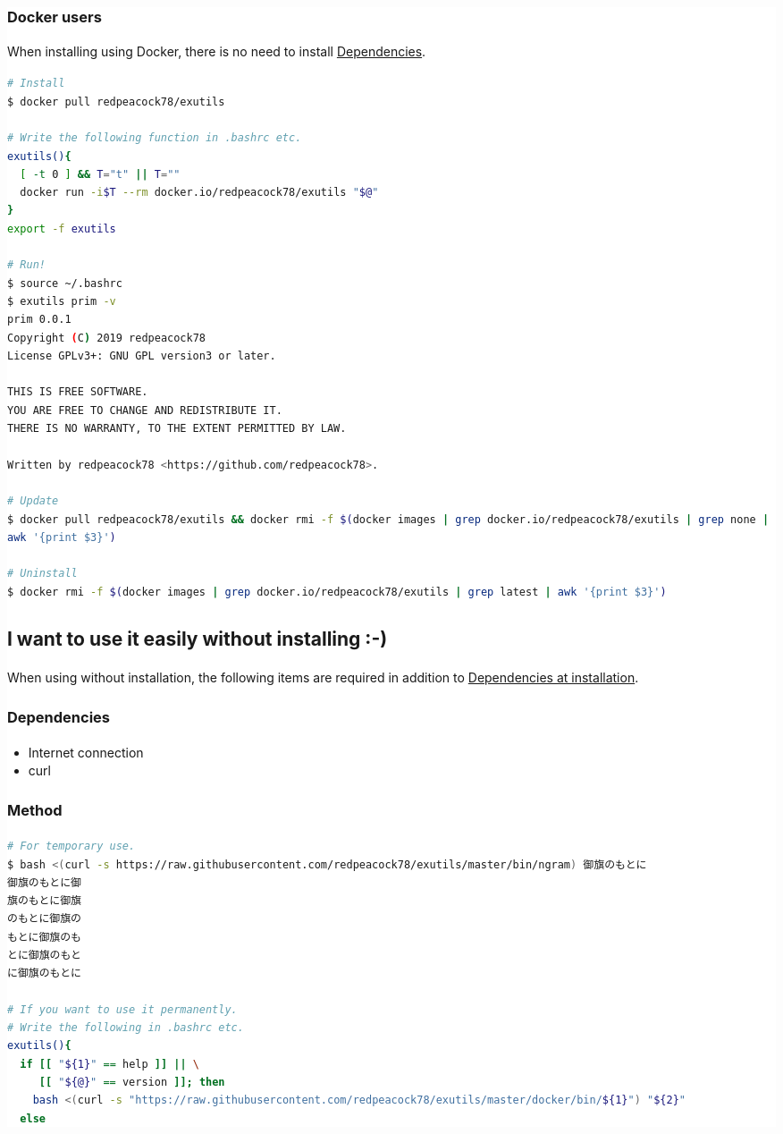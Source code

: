 ### Docker users
When installing using Docker, there is no need to install [Dependencies](#Dependencies).
```sh
# Install
$ docker pull redpeacock78/exutils

# Write the following function in .bashrc etc.
exutils(){
  [ -t 0 ] && T="t" || T=""
  docker run -i$T --rm docker.io/redpeacock78/exutils "$@"
}
export -f exutils

# Run!
$ source ~/.bashrc
$ exutils prim -v
prim 0.0.1
Copyright (C) 2019 redpeacock78
License GPLv3+: GNU GPL version3 or later.

THIS IS FREE SOFTWARE.
YOU ARE FREE TO CHANGE AND REDISTRIBUTE IT.
THERE IS NO WARRANTY, TO THE EXTENT PERMITTED BY LAW.

Written by redpeacock78 <https://github.com/redpeacock78>.

# Update
$ docker pull redpeacock78/exutils && docker rmi -f $(docker images | grep docker.io/redpeacock78/exutils | grep none | awk '{print $3}')

# Uninstall
$ docker rmi -f $(docker images | grep docker.io/redpeacock78/exutils | grep latest | awk '{print $3}')
```

## I want to use it easily without installing :-)
When using without installation, the following items are required in addition to [Dependencies at installation](#Dependencies).

### Dependencies
- Internet connection
- curl

### Method
```sh
# For temporary use.
$ bash <(curl -s https://raw.githubusercontent.com/redpeacock78/exutils/master/bin/ngram) 御旗のもとに
御旗のもとに御
旗のもとに御旗
のもとに御旗の
もとに御旗のも
とに御旗のもと
に御旗のもとに

# If you want to use it permanently.
# Write the following in .bashrc etc.
exutils(){
  if [[ "${1}" == help ]] || \
     [[ "${@}" == version ]]; then
    bash <(curl -s "https://raw.githubusercontent.com/redpeacock78/exutils/master/docker/bin/${1}") "${2}"
  else
```